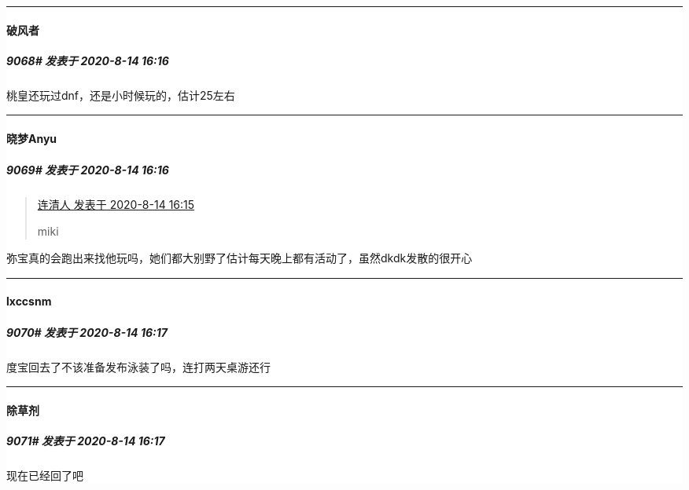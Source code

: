 


-----

####  破风者  
##### 9068#       发表于 2020-8-14 16:16




桃皇还玩过dnf，还是小时候玩的，估计25左右







-----

####  晓梦Anyu  
##### 9069#       发表于 2020-8-14 16:16



<blockquote><a href="httphttps://bbs.saraba1st.com/2b/forum.php?mod=redirect&amp;goto=findpost&amp;pid=48428893&amp;ptid=1949964" target="_blank">连清人 发表于 2020-8-14 16:15</a>

miki</blockquote>
弥宝真的会跑出来找他玩吗，她们都大别野了估计每天晚上都有活动了，虽然dkdk发散的很开心







-----

####  lxccsnm  
##### 9070#       发表于 2020-8-14 16:17




度宝回去了不该准备发布泳装了吗，连打两天桌游还行







-----

####  除草剂  
##### 9071#       发表于 2020-8-14 16:17




现在已经回了吧






